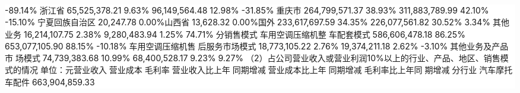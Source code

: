 -89.14%
浙江省
65,525,378.21
9.63%
96,149,564.48
12.98%
-31.85%
重庆市
264,799,571.37
38.93%
311,883,789.99
42.10%
-15.10%
宁夏回族自治区
20,247.78
0.00%山西省
13,628.32
0.00%国外
233,617,697.59
34.35%
226,077,561.82
30.52%
3.34%
其他业务
16,214,107.75
2.38%
9,280,483.94
1.25%
74.71%
分销售模式
车用空调压缩机整
车配套模式
586,606,478.18
86.25%
653,077,105.90
88.15%
-10.18%
车用空调压缩机售
后服务市场模式
18,773,105.22
2.76%
19,374,211.18
2.62%
-3.10%
其他业务及产品市
场模式
74,739,383.68
10.99%
68,400,528.17
9.23%
9.27%
（2）占公司营业收入或营业利润10%以上的行业、产品、地区、销售模式的情况
单位：元营业收入
营业成本
毛利率
营业收入比上年
同期增减
营业成本比上年
同期增减
毛利率比上年同
期增减
分行业
汽车摩托车配件
663,904,859.33